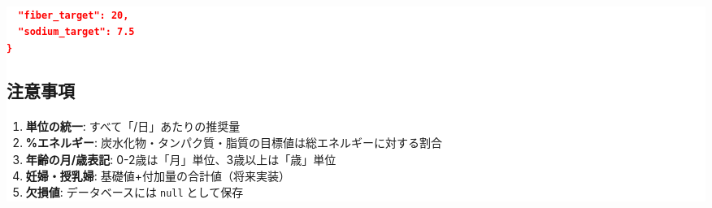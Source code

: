 ```json
  "fiber_target": 20,
  "sodium_target": 7.5
}
```

## 注意事項

1. **単位の統一**: すべて「/日」あたりの推奨量
2. **%エネルギー**: 炭水化物・タンパク質・脂質の目標値は総エネルギーに対する割合
3. **年齢の月/歳表記**: 0-2歳は「月」単位、3歳以上は「歳」単位
4. **妊婦・授乳婦**: 基礎値+付加量の合計値（将来実装）
5. **欠損値**: データベースには `null` として保存
